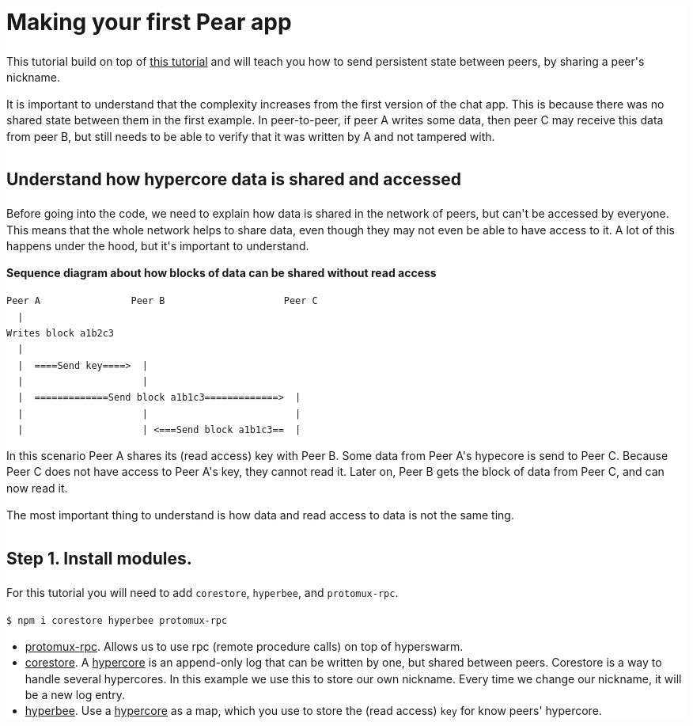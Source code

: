 # Making your first Pear app

This tutorial build on top of [this tutorial](/making-a-pear-app-1.md) and will teach you how to send persistent state between peers, by sharing a peer's nickname.

It is important to understand that the complexity increases from the first version of the chat app. This is because there was no shared state between them in the first example. In peer-to-peer, if peer A writes some data, then peer C may receive this data from peer B, but still needs to be able to verify that it was written by A and not tampered with.

## Understand how hypercore data is shared and accessed

Before going into the code, we need to explain how data is shared in the network of peers, but can't be accessed by everyone. This means that the whole network helps to share data, even though they may not even be able to have access to it. A lot of this happens under the hood, but it's important to understand.

**Sequence diagram about how blocks of data can be shared without read access**

```
Peer A                Peer B                     Peer C
  |
Writes block a1b2c3
  |
  |  ====Send key====>  |
  |                     |
  |  =============Send block a1b1c3=============>  |
  |                     |                          |
  |                     | <===Send block a1b1c3==  |
```

In this scenario Peer A shares its (read access) key with Peer B. Some data from Peer A's hypecore is send to Peer C. Because Peer C does not have access to Peer A's key, they cannot read it. Later on, Peer B gets the block of data from Peer C, and can now read it.

The most important thing to understand is how data and read access to data is not the same ting.


## Step 1. Install modules.

For this tutorial you will need to add `corestore`, `hyperbee`, and `protomux-rpc`.

```
$ npm i corestore hyperbee protomux-rpc
```

- [protomux-rpc](https://www.npmjs.com/package/protomux-rpc). Allows us to use rpc (remote procedure calls) on top of hyperswarm.
- [corestore](https://www.npmjs.com/package/corestore). A [hypercore](https://github.com/holepunchto/hypercore) is an append-only log that can be written by one, but shared between peers. Corestore is a way to handle several hypercores. In this example we use this to store our own nickname. Every time we change our nickname, it will be a new log entry.
- [hyperbee](https://www.npmjs.com/package/hyperbee). Use a [hypercore](https://github.com/holepunchto/hypercore) as a map, which you use to store the (read access) `key` for know peers' hypercore.

